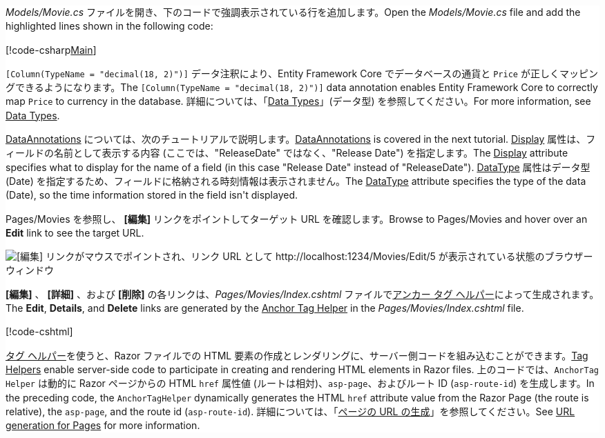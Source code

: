 <span data-ttu-id="cdb0e-168">*Models/Movie.cs* ファイルを開き、下のコードで強調表示されている行を追加します。</span><span class="sxs-lookup"><span data-stu-id="cdb0e-168">Open the *Models/Movie.cs* file and add the highlighted lines shown in the following code:</span></span>

[!code-csharp[Main](~/tutorials/razor-pages/razor-pages-start/sample/RazorPagesMovie22/Models/MovieDateFixed.cs?name=snippet_1&highlight=3,12,17)]

<span data-ttu-id="cdb0e-169">`[Column(TypeName = "decimal(18, 2)")]` データ注釈により、Entity Framework Core でデータベースの通貨と `Price` が正しくマッピングできるようになります。</span><span class="sxs-lookup"><span data-stu-id="cdb0e-169">The `[Column(TypeName = "decimal(18, 2)")]` data annotation enables Entity Framework Core to correctly map `Price` to currency in the database.</span></span> <span data-ttu-id="cdb0e-170">詳細については、「[Data Types](/ef/core/modeling/relational/data-types)」(データ型) を参照してください。</span><span class="sxs-lookup"><span data-stu-id="cdb0e-170">For more information, see [Data Types](/ef/core/modeling/relational/data-types).</span></span>

<span data-ttu-id="cdb0e-171">[DataAnnotations](/aspnet/mvc/overview/older-versions/mvc-music-store/mvc-music-store-part-6) については、次のチュートリアルで説明します。</span><span class="sxs-lookup"><span data-stu-id="cdb0e-171">[DataAnnotations](/aspnet/mvc/overview/older-versions/mvc-music-store/mvc-music-store-part-6) is covered in the next tutorial.</span></span> <span data-ttu-id="cdb0e-172">[Display](/dotnet/api/microsoft.aspnetcore.mvc.modelbinding.metadata.displaymetadata) 属性は、フィールドの名前として表示する内容 (ここでは、"ReleaseDate" ではなく、"Release Date") を指定します。</span><span class="sxs-lookup"><span data-stu-id="cdb0e-172">The [Display](/dotnet/api/microsoft.aspnetcore.mvc.modelbinding.metadata.displaymetadata) attribute specifies what to display for the name of a field (in this case "Release Date" instead of "ReleaseDate").</span></span> <span data-ttu-id="cdb0e-173">[DataType](/dotnet/api/microsoft.aspnetcore.mvc.dataannotations.internal.datatypeattributeadapter) 属性はデータ型 (Date) を指定するため、フィールドに格納される時刻情報は表示されません。</span><span class="sxs-lookup"><span data-stu-id="cdb0e-173">The [DataType](/dotnet/api/microsoft.aspnetcore.mvc.dataannotations.internal.datatypeattributeadapter) attribute specifies the type of the data (Date), so the time information stored in the field isn't displayed.</span></span>

<span data-ttu-id="cdb0e-174">Pages/Movies を参照し、 **[編集]** リンクをポイントしてターゲット URL を確認します。</span><span class="sxs-lookup"><span data-stu-id="cdb0e-174">Browse to Pages/Movies and  hover over an **Edit** link to see the target URL.</span></span>

![[編集] リンクがマウスでポイントされ、リンク URL として http://localhost:1234/Movies/Edit/5 が表示されている状態のブラウザー ウィンドウ](~/tutorials/razor-pages/da1/edit7.png)

<span data-ttu-id="cdb0e-176">**[編集]** 、 **[詳細]** 、および **[削除]** の各リンクは、*Pages/Movies/Index.cshtml* ファイルで[アンカー タグ ヘルパー](xref:mvc/views/tag-helpers/builtin-th/anchor-tag-helper)によって生成されます。</span><span class="sxs-lookup"><span data-stu-id="cdb0e-176">The **Edit**, **Details**, and **Delete** links are generated by the [Anchor Tag Helper](xref:mvc/views/tag-helpers/builtin-th/anchor-tag-helper) in the *Pages/Movies/Index.cshtml* file.</span></span>

[!code-cshtml[](~/tutorials/razor-pages/razor-pages-start/snapshot_sample/RazorPagesMovie/Pages/Movies/Index.cshtml?highlight=16-18&range=32-)]

<span data-ttu-id="cdb0e-177">[タグ ヘルパー](xref:mvc/views/tag-helpers/intro)を使うと、Razor ファイルでの HTML 要素の作成とレンダリングに、サーバー側コードを組み込むことができます。</span><span class="sxs-lookup"><span data-stu-id="cdb0e-177">[Tag Helpers](xref:mvc/views/tag-helpers/intro) enable server-side code to participate in creating and rendering HTML elements in Razor files.</span></span> <span data-ttu-id="cdb0e-178">上のコードでは、`AnchorTagHelper` は動的に Razor ページからの HTML `href` 属性値 (ルートは相対)、`asp-page`、およびルート ID (`asp-route-id`) を生成します。</span><span class="sxs-lookup"><span data-stu-id="cdb0e-178">In the preceding code, the `AnchorTagHelper` dynamically generates the HTML `href` attribute value from the Razor Page (the route is relative), the `asp-page`,  and the route id (`asp-route-id`).</span></span> <span data-ttu-id="cdb0e-179">詳細については、「[ページの URL の生成](xref:razor-pages/index#url-generation-for-pages)」を参照してください。</span><span class="sxs-lookup"><span data-stu-id="cdb0e-179">See [URL generation for Pages](xref:razor-pages/index#url-generation-for-pages) for more information.</span></span>
